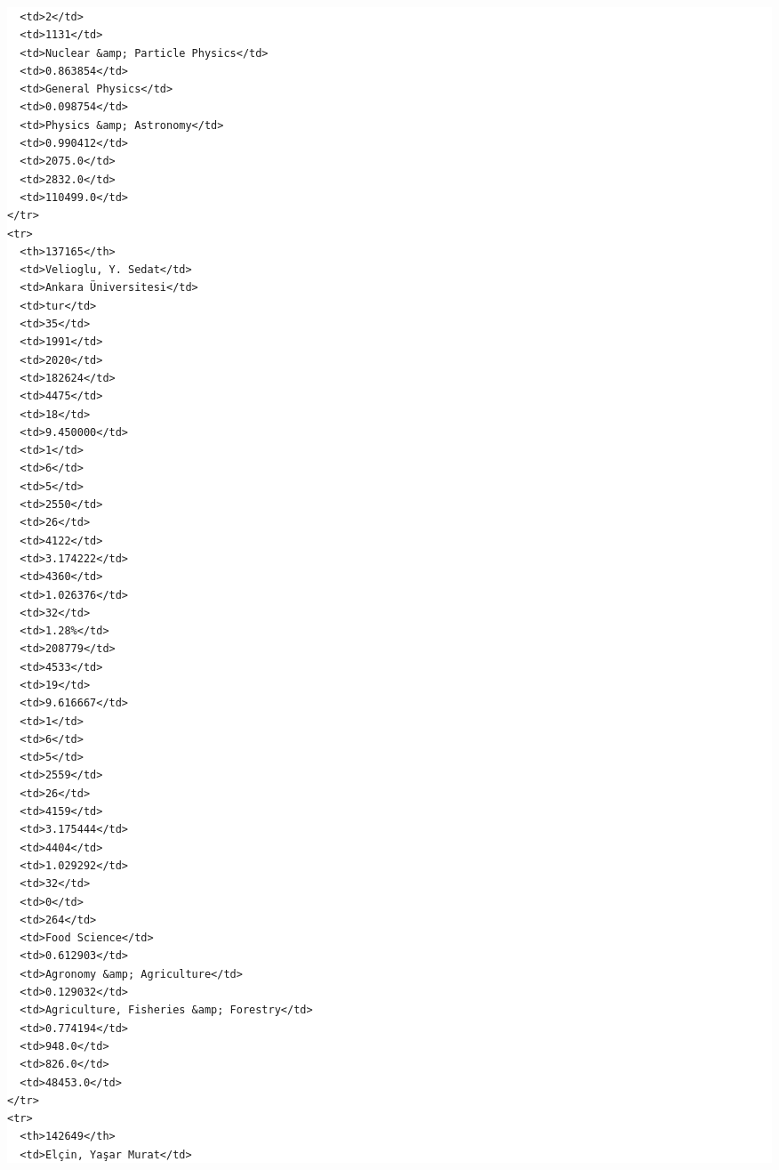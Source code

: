       <td>2</td>
      <td>1131</td>
      <td>Nuclear &amp; Particle Physics</td>
      <td>0.863854</td>
      <td>General Physics</td>
      <td>0.098754</td>
      <td>Physics &amp; Astronomy</td>
      <td>0.990412</td>
      <td>2075.0</td>
      <td>2832.0</td>
      <td>110499.0</td>
    </tr>
    <tr>
      <th>137165</th>
      <td>Velioglu, Y. Sedat</td>
      <td>Ankara Üniversitesi</td>
      <td>tur</td>
      <td>35</td>
      <td>1991</td>
      <td>2020</td>
      <td>182624</td>
      <td>4475</td>
      <td>18</td>
      <td>9.450000</td>
      <td>1</td>
      <td>6</td>
      <td>5</td>
      <td>2550</td>
      <td>26</td>
      <td>4122</td>
      <td>3.174222</td>
      <td>4360</td>
      <td>1.026376</td>
      <td>32</td>
      <td>1.28%</td>
      <td>208779</td>
      <td>4533</td>
      <td>19</td>
      <td>9.616667</td>
      <td>1</td>
      <td>6</td>
      <td>5</td>
      <td>2559</td>
      <td>26</td>
      <td>4159</td>
      <td>3.175444</td>
      <td>4404</td>
      <td>1.029292</td>
      <td>32</td>
      <td>0</td>
      <td>264</td>
      <td>Food Science</td>
      <td>0.612903</td>
      <td>Agronomy &amp; Agriculture</td>
      <td>0.129032</td>
      <td>Agriculture, Fisheries &amp; Forestry</td>
      <td>0.774194</td>
      <td>948.0</td>
      <td>826.0</td>
      <td>48453.0</td>
    </tr>
    <tr>
      <th>142649</th>
      <td>Elçin, Yaşar Murat</td>